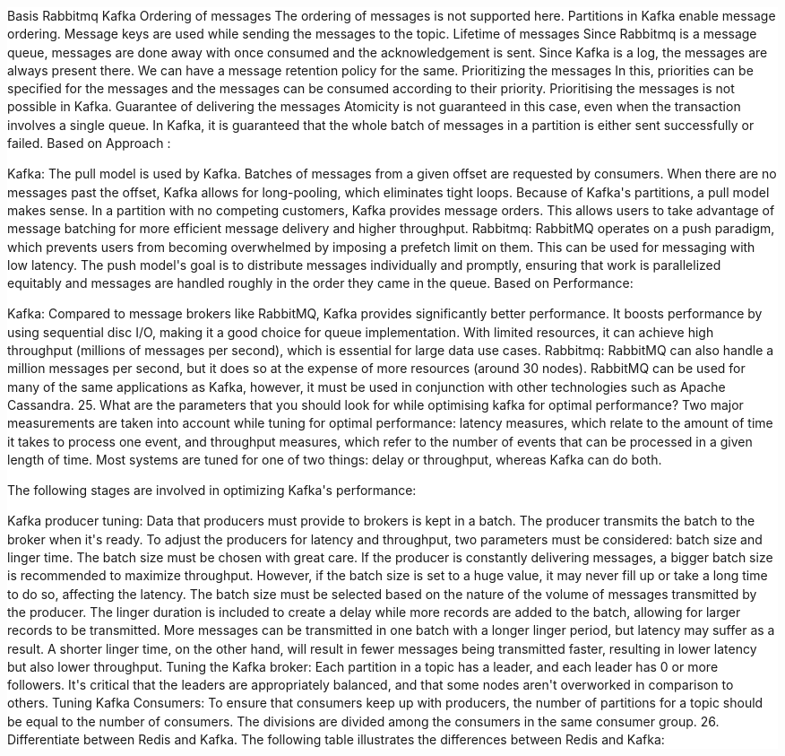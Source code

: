 Basis	Rabbitmq	Kafka
Ordering of messages	The ordering of messages is not supported here. 	Partitions in Kafka enable message ordering. Message keys are used while sending the messages to the topic.
Lifetime of messages	Since Rabbitmq is a message queue, messages are done away with once consumed and the acknowledgement is sent.	Since Kafka is a log, the messages are always present there. We can have a message retention policy for the same.
Prioritizing the messages 	In this, priorities can be specified for the messages and the messages can be consumed according to their priority.	Prioritising the messages is not possible in  Kafka.
Guarantee of delivering the messages 	Atomicity is not guaranteed in this case, even when the transaction involves a single queue.	In Kafka, it is guaranteed that the whole batch of messages in a partition is either sent successfully or failed.
Based on Approach :

Kafka: The pull model is used by Kafka. Batches of messages from a given offset are requested by consumers. When there are no messages past the offset, Kafka allows for long-pooling, which eliminates tight loops.
Because of Kafka's partitions, a pull model makes sense. In a partition with no competing customers, Kafka provides message orders. This allows users to take advantage of message batching for more efficient message delivery and higher throughput.
Rabbitmq: RabbitMQ operates on a push paradigm, which prevents users from becoming overwhelmed by imposing a prefetch limit on them. This can be used for messaging with low latency. The push model's goal is to distribute messages individually and promptly, ensuring that work is parallelized equitably and messages are handled roughly in the order they came in the queue.
Based on Performance:

Kafka: Compared to message brokers like RabbitMQ, Kafka provides significantly better performance. It boosts performance by using sequential disc I/O, making it a good choice for queue implementation. With limited resources, it can achieve high throughput (millions of messages per second), which is essential for large data use cases.
Rabbitmq: RabbitMQ can also handle a million messages per second, but it does so at the expense of more resources (around 30 nodes). RabbitMQ can be used for many of the same applications as Kafka, however, it must be used in conjunction with other technologies such as Apache Cassandra.
25. What are the parameters that you should look for while optimising kafka for optimal performance?
    Two major measurements are taken into account while tuning for optimal performance: latency measures, which relate to the amount of time it takes to process one event, and throughput measures, which refer to the number of events that can be processed in a given length of time. Most systems are tuned for one of two things: delay or throughput, whereas Kafka can do both.

The following stages are involved in optimizing Kafka's performance:


Kafka producer tuning: Data that producers must provide to brokers is kept in a batch. The producer transmits the batch to the broker when it's ready. To adjust the producers for latency and throughput, two parameters must be considered: batch size and linger time. The batch size must be chosen with great care. If the producer is constantly delivering messages, a bigger batch size is recommended to maximize throughput. However, if the batch size is set to a huge value, it may never fill up or take a long time to do so, affecting the latency. The batch size must be selected based on the nature of the volume of messages transmitted by the producer. The linger duration is included to create a delay while more records are added to the batch, allowing for larger records to be transmitted. More messages can be transmitted in one batch with a longer linger period, but latency may suffer as a result. A shorter linger time, on the other hand, will result in fewer messages being transmitted faster, resulting in lower latency but also lower throughput.
Tuning the Kafka broker: Each partition in a topic has a leader, and each leader has 0 or more followers. It's critical that the leaders are appropriately balanced, and that some nodes aren't overworked in comparison to others.
Tuning Kafka Consumers: To ensure that consumers keep up with producers, the number of partitions for a topic should be equal to the number of consumers. The divisions are divided among the consumers in the same consumer group.
26. Differentiate between Redis and Kafka.
    The following table illustrates the differences between Redis and Kafka:
